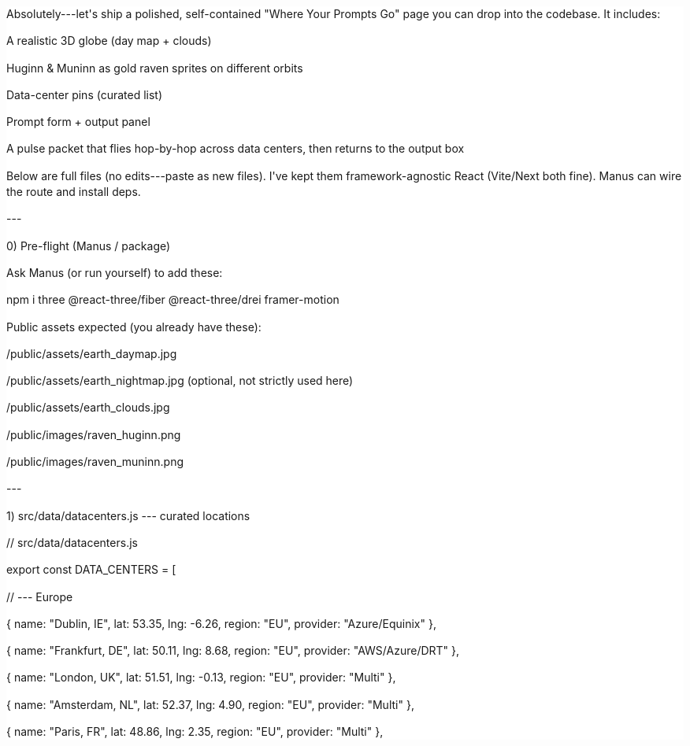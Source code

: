 Absolutely---let's ship a polished, self-contained "Where Your Prompts
Go" page you can drop into the codebase. It includes:

A realistic 3D globe (day map + clouds)

Huginn & Muninn as gold raven sprites on different orbits

Data-center pins (curated list)

Prompt form + output panel

A pulse packet that flies hop-by-hop across data centers, then returns
to the output box

Below are full files (no edits---paste as new files). I've kept them
framework-agnostic React (Vite/Next both fine). Manus can wire the route
and install deps.

\-\--

0\) Pre-flight (Manus / package)

Ask Manus (or run yourself) to add these:

npm i three \@react-three/fiber \@react-three/drei framer-motion

Public assets expected (you already have these):

/public/assets/earth\_daymap.jpg

/public/assets/earth\_nightmap.jpg (optional, not strictly used here)

/public/assets/earth\_clouds.jpg

/public/images/raven\_huginn.png

/public/images/raven\_muninn.png

\-\--

1\) src/data/datacenters.js --- curated locations

// src/data/datacenters.js

export const DATA\_CENTERS = \[

// \-\-- Europe

{ name: \"Dublin, IE\", lat: 53.35, lng: -6.26, region: \"EU\",
provider: \"Azure/Equinix\" },

{ name: \"Frankfurt, DE\", lat: 50.11, lng: 8.68, region: \"EU\",
provider: \"AWS/Azure/DRT\" },

{ name: \"London, UK\", lat: 51.51, lng: -0.13, region: \"EU\",
provider: \"Multi\" },

{ name: \"Amsterdam, NL\", lat: 52.37, lng: 4.90, region: \"EU\",
provider: \"Multi\" },

{ name: \"Paris, FR\", lat: 48.86, lng: 2.35, region: \"EU\", provider:
\"Multi\" },

